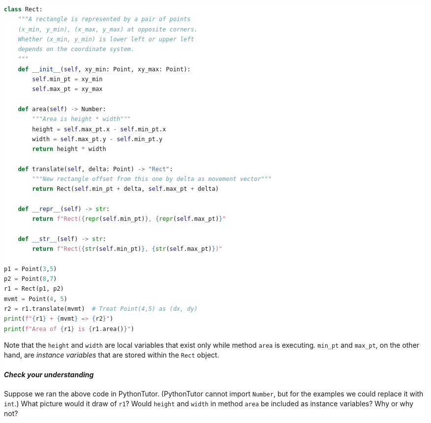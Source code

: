 ```python
class Rect:
    """A rectangle is represented by a pair of points
    (x_min, y_min), (x_max, y_max) at opposite corners.
    Whether (x_min, y_min) is lower left or upper left
    depends on the coordinate system.
    """
    def __init__(self, xy_min: Point, xy_max: Point):
        self.min_pt = xy_min
        self.max_pt = xy_max
    
    def area(self) -> Number:
        """Area is height * width"""
        height = self.max_pt.x - self.min_pt.x
        width = self.max_pt.y - self.min_pt.y
        return height * width

    def translate(self, delta: Point) -> "Rect":
        """New rectangle offset from this one by delta as movement vector"""
        return Rect(self.min_pt + delta, self.max_pt + delta)

    def __repr__(self) -> str:
        return f"Rect({repr(self.min_pt)}, {repr(self.max_pt)}"

    def __str__(self) -> str:
        return f"Rect({str(self.min_pt)}, {str(self.max_pt)})"

p1 = Point(3,5)
p2 = Point(8,7)
r1 = Rect(p1, p2)
mvmt = Point(4, 5)
r2 = r1.translate(mvmt)  # Treat Point(4,5) as (dx, dy)
print(f"{r1} + {mvmt} => {r2}")
print(f"Area of {r1} is {r1.area()}")
```

Note that the `height` and `width` are local variables 
that exist only while method `area` is executing. 
`min_pt` and `max_pt`, on the other hand, are 
*instance variables* that are stored within the 
`Rect` object.  

#### *Check your understanding*

Suppose we ran the above code in PythonTutor. 
(PythonTutor
cannot import `Number`, but for the examples we could 
replace it with `int`.)  What picture would it draw 
of `r1`?   Would `height` and `width` in method 
`area` be included as instance variables?  Why or 
why not?  

